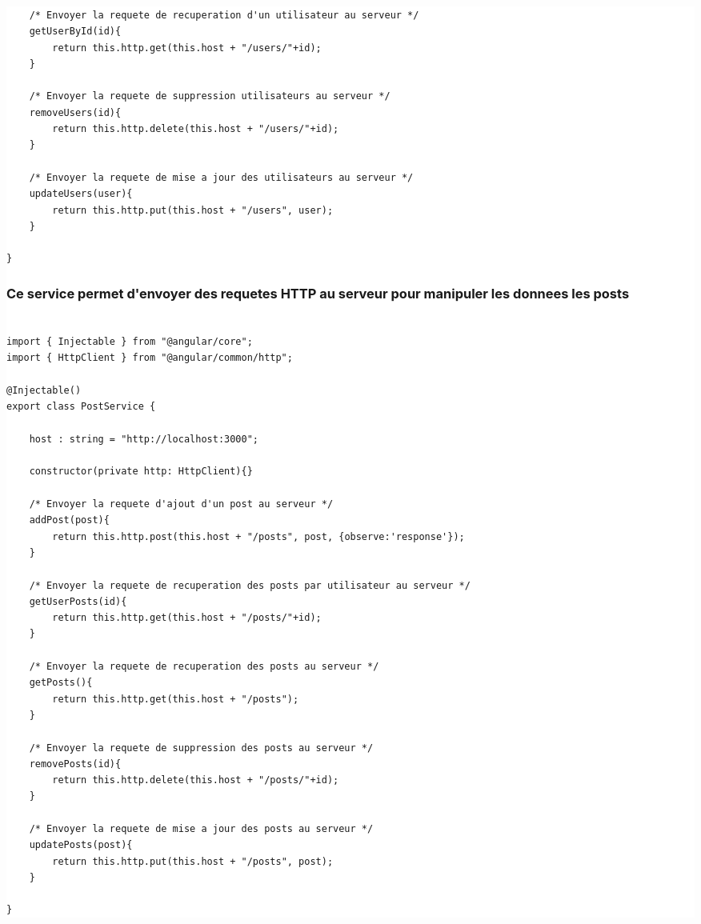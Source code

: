 ```
    /* Envoyer la requete de recuperation d'un utilisateur au serveur */
    getUserById(id){
        return this.http.get(this.host + "/users/"+id);
    }

    /* Envoyer la requete de suppression utilisateurs au serveur */
    removeUsers(id){
        return this.http.delete(this.host + "/users/"+id);
    }

    /* Envoyer la requete de mise a jour des utilisateurs au serveur */
    updateUsers(user){
        return this.http.put(this.host + "/users", user);
    }

}

```

### Ce service permet d'envoyer des requetes HTTP au serveur pour manipuler les donnees les posts

```

import { Injectable } from "@angular/core";
import { HttpClient } from "@angular/common/http";

@Injectable()
export class PostService {

    host : string = "http://localhost:3000";

    constructor(private http: HttpClient){}

    /* Envoyer la requete d'ajout d'un post au serveur */
    addPost(post){
        return this.http.post(this.host + "/posts", post, {observe:'response'});
    }

    /* Envoyer la requete de recuperation des posts par utilisateur au serveur */
    getUserPosts(id){
        return this.http.get(this.host + "/posts/"+id);
    }

    /* Envoyer la requete de recuperation des posts au serveur */
    getPosts(){
        return this.http.get(this.host + "/posts");
    }

    /* Envoyer la requete de suppression des posts au serveur */
    removePosts(id){
        return this.http.delete(this.host + "/posts/"+id);
    }

    /* Envoyer la requete de mise a jour des posts au serveur */
    updatePosts(post){
        return this.http.put(this.host + "/posts", post);
    }

}

```
